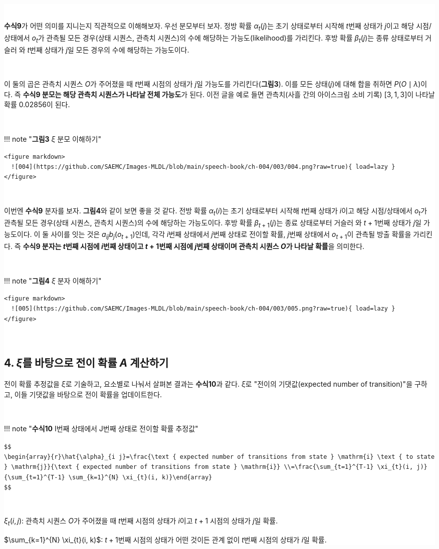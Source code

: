 <br/>

**수식9**가 어떤 의미를 지니는지 직관적으로 이해해보자. 우선 분모부터 보자. 정방 확률 $\alpha_{t}(j)$는 초기 상태로부터 시작해 $t$번째 상태가 $j$이고 해당 시점/상태에서 $o_{t}$가 관측될 모든 경우(상태 시퀀스, 관측치 시퀀스)의 수에 해당하는 가능도(likelihood)를 가리킨다. 후방 확률 $\beta_{t}(j)$는 종류 상태로부터 거슬러 와 $t$번째 상태가 $j$일 모든 경우의 수에 해당하는 가능도이다.

<br/>

이 둘의 곱은 관측치 시퀀스 $O$가 주어졌을 때 $t$번째 시점의 상태가 $j$일 가능도를 가리킨다(**그림3**). 이를 모든 상태($j$)에 대해 합을 취하면 $P(O \mid \lambda)$이다. 즉 **수식9 분모는 해당 관측치 시퀀스가 나타날 전체 가능도**가 된다. 이전 글을 예로 들면 관측치(사흘 간의 아이스크림 소비 기록) $[3,1,3]$이 나타날 확률 0.02856이 된다.

<br/>

!!! note "**그림3** $\xi$ 분모 이해하기"

    <figure markdown>
      ![004](https://github.com/SAEMC/Images-MLDL/blob/main/speech-book/ch-004/003/004.png?raw=true){ load=lazy }
    </figure>

<br/>

이번엔 **수식9** 분자를 보자. **그림4**와 같이 보면 좋을 것 같다. 전방 확률 $\alpha_{t}(i)$는 초기 상태로부터 시작해 $t$번째 상태가 $i$이고 해당 시점/상태에서 $o_{t}$가 관측될 모든 경우(상태 시퀀스, 관측치 시퀀스)의 수에 해당하는 가능도이다. 후방 확률 $\beta_{t+1}(j)$는 종료 상태로부터 거슬러 와 $t+1$번째 상태가 $j$일 가능도이다. 이 둘 사이를 잇는 것은 $a_{i j} b_{j}\left(o_{t+1}\right)$인데, 각각 $i$번째 상태에서 $j$번째 상태로 전이할 확률, $j$번째 상태에서 $o_{t+1}$이 관측될 방출 확률을 가리킨다. 즉 **수식9 분자는 $t$번째 시점에 $i$번째 상태이고 $t+1$번째 시점에 $j$번째 상태이며 관측치 시퀀스 $O$가 나타날 확률**을 의미한다.

<br/>

!!! note "**그림4** $\xi$ 분자 이해하기"

    <figure markdown>
      ![005](https://github.com/SAEMC/Images-MLDL/blob/main/speech-book/ch-004/003/005.png?raw=true){ load=lazy }
    </figure>

<br/>

## 4. $\xi$를 바탕으로 전이 확률 $A$ 계산하기

전이 확률 추정값을 $\xi$로 기술하고, 요소별로 나눠서 살펴본 결과는 **수식10**과 같다. $\xi$로 "전이의 기댓값(expected number of transition)"을 구하고, 이들 기댓값을 바탕으로 전이 확률을 업데이트한다.

<br/>

!!! note "**수식10** I번째 상태에서 J번째 상태로 전이할 확률 추정값"

    $$
    \begin{array}{r}\hat{\alpha}_{i j}=\frac{\text { expected number of transitions from state } \mathrm{i} \text { to state } \mathrm{j}}{\text { expected number of transitions from state } \mathrm{i}} \\=\frac{\sum_{t=1}^{T-1} \xi_{t}(i, j)}{\sum_{t=1}^{T-1} \sum_{k=1}^{N} \xi_{t}(i, k)}\end{array}
    $$

<br/>

$\xi_{t}(i, j)$: 관측치 시퀀스 $O$가 주어졌을 때 $t$번째 시점의 상태가 $i$이고 $t+1$ 시점의 상태가 $j$일 확률.

$\sum_{k=1}^{N} \xi_{t}(i, k)$: $t+1$번째 시점의 상태가 어떤 것이든 관계 없이 $t$번째 시점의 상태가 $i$일 확률.
